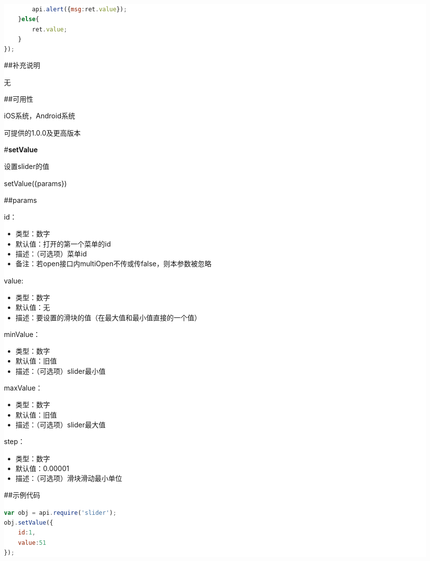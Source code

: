 ```js
        api.alert({msg:ret.value});
    }else{
        ret.value;
    }
});
```

##补充说明

无

##可用性

iOS系统，Android系统

可提供的1.0.0及更高版本


#**setValue**<div id="2"></div>

设置slider的值

setValue({params})

##params

id：

- 类型：数字
- 默认值：打开的第一个菜单的id
- 描述：（可选项）菜单id
- 备注：若open接口内multiOpen不传或传false，则本参数被忽略

value:

- 类型：数字
- 默认值：无
- 描述：要设置的滑块的值（在最大值和最小值直接的一个值）

minValue：

- 类型：数字
- 默认值：旧值
- 描述：（可选项）slider最小值

maxValue：

- 类型：数字
- 默认值：旧值
- 描述：（可选项）slider最大值

step：

- 类型：数字
- 默认值：0.00001
- 描述：（可选项）滑块滑动最小单位

##示例代码

```js
var obj = api.require('slider');
obj.setValue({
    id:1,
    value:51
});
```
